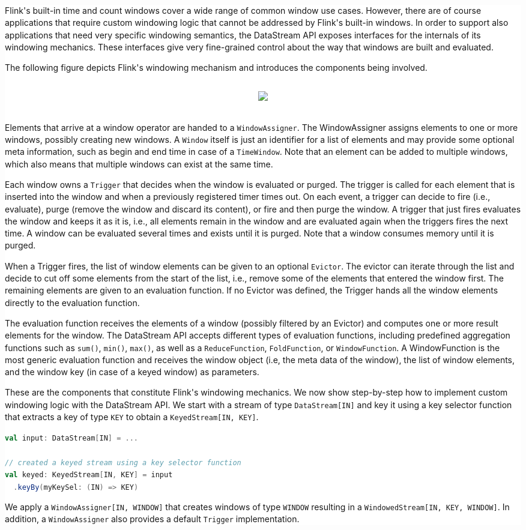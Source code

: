 Flink's built-in time and count windows cover a wide range of common window use cases. However, there are of course applications that require custom windowing logic that cannot be addressed by Flink's built-in windows. In order to support also applications that need very specific windowing semantics, the DataStream API exposes interfaces for the internals of its windowing mechanics. These interfaces give very fine-grained control about the way that windows are built and evaluated. 

The following figure depicts Flink's windowing mechanism and introduces the components being involved.

<center>
<img src="{{ site.baseurl }}/img/blog/window-intro/window-mechanics.png" style="width:90%;margin:15px">
</center>

Elements that arrive at a window operator are handed to a `WindowAssigner`. The WindowAssigner assigns elements to one or more windows, possibly creating new windows. A `Window` itself is just an identifier for a list of elements and may provide some optional meta information, such as begin and end time in case of a `TimeWindow`. Note that an element can be added to multiple windows, which also means that multiple windows can exist at the same time.

Each window owns a `Trigger` that decides when the window is evaluated or purged. The trigger is called for each element that is inserted into the window and when a previously registered timer times out. On each event, a trigger can decide to fire (i.e., evaluate), purge (remove the window and discard its content), or fire and then purge the window. A trigger that just fires evaluates the window and keeps it as it is, i.e., all elements remain in the window and are evaluated again when the triggers fires the next time. A window can be evaluated several times and exists until it is purged. Note that a window consumes memory until it is purged.

When a Trigger fires, the list of window elements can be given to an optional `Evictor`. The evictor can iterate through the list and decide to cut off some elements from the start of the list, i.e., remove some of the elements that entered the window first. The remaining elements are given to an evaluation function. If no Evictor was defined, the Trigger hands all the window elements directly to the evaluation function.

The evaluation function receives the elements of a window (possibly filtered by an Evictor) and computes one or more result elements for the window. The DataStream API accepts different types of evaluation functions, including predefined aggregation functions such as `sum()`, `min()`, `max()`, as well as a `ReduceFunction`, `FoldFunction`, or `WindowFunction`. A WindowFunction is the most generic evaluation function and receives the window object (i.e, the meta data of the window), the list of window elements, and the window key (in case of a keyed window) as parameters.

These are the components that constitute Flink's windowing mechanics. We now show step-by-step how to implement custom windowing logic with the DataStream API. We start with a stream of type `DataStream[IN]` and key it using a key selector function that extracts a key of type `KEY` to obtain a `KeyedStream[IN, KEY]`.

```scala
val input: DataStream[IN] = ...

// created a keyed stream using a key selector function
val keyed: KeyedStream[IN, KEY] = input
  .keyBy(myKeySel: (IN) => KEY)
```

We apply a `WindowAssigner[IN, WINDOW]` that creates windows of type `WINDOW` resulting in a `WindowedStream[IN, KEY, WINDOW]`. In addition, a `WindowAssigner` also provides a default `Trigger` implementation.
